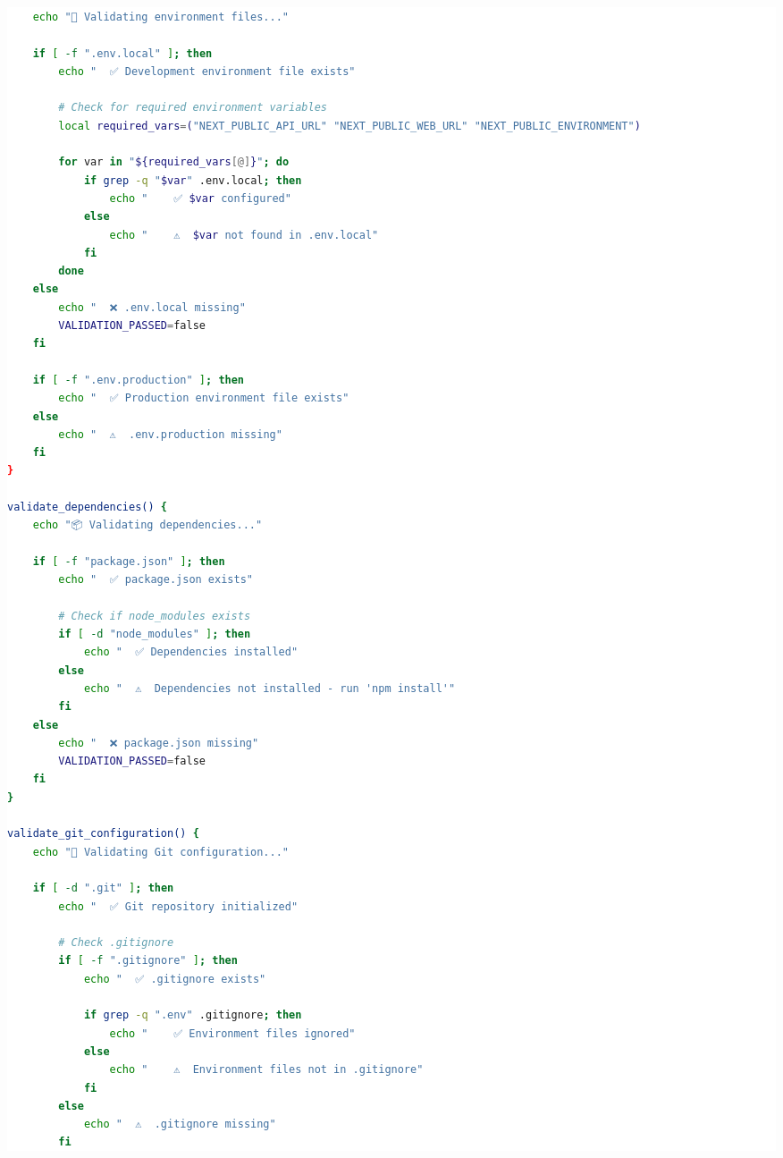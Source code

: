 ```bash
    echo "🔧 Validating environment files..."
    
    if [ -f ".env.local" ]; then
        echo "  ✅ Development environment file exists"
        
        # Check for required environment variables
        local required_vars=("NEXT_PUBLIC_API_URL" "NEXT_PUBLIC_WEB_URL" "NEXT_PUBLIC_ENVIRONMENT")
        
        for var in "${required_vars[@]}"; do
            if grep -q "$var" .env.local; then
                echo "    ✅ $var configured"
            else
                echo "    ⚠️  $var not found in .env.local"
            fi
        done
    else
        echo "  ❌ .env.local missing"
        VALIDATION_PASSED=false
    fi
    
    if [ -f ".env.production" ]; then
        echo "  ✅ Production environment file exists"
    else
        echo "  ⚠️  .env.production missing"
    fi
}

validate_dependencies() {
    echo "📦 Validating dependencies..."
    
    if [ -f "package.json" ]; then
        echo "  ✅ package.json exists"
        
        # Check if node_modules exists
        if [ -d "node_modules" ]; then
            echo "  ✅ Dependencies installed"
        else
            echo "  ⚠️  Dependencies not installed - run 'npm install'"
        fi
    else
        echo "  ❌ package.json missing"
        VALIDATION_PASSED=false
    fi
}

validate_git_configuration() {
    echo "🔧 Validating Git configuration..."
    
    if [ -d ".git" ]; then
        echo "  ✅ Git repository initialized"
        
        # Check .gitignore
        if [ -f ".gitignore" ]; then
            echo "  ✅ .gitignore exists"
            
            if grep -q ".env" .gitignore; then
                echo "    ✅ Environment files ignored"
            else
                echo "    ⚠️  Environment files not in .gitignore"
            fi
        else
            echo "  ⚠️  .gitignore missing"
        fi
```